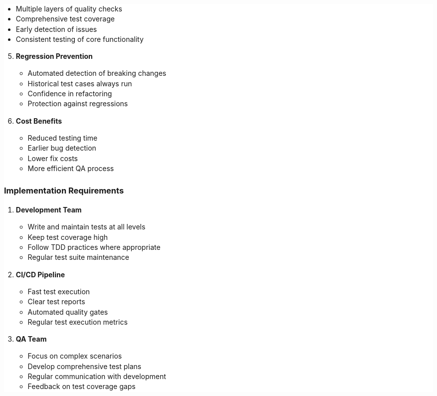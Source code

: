   - Multiple layers of quality checks
   - Comprehensive test coverage
   - Early detection of issues
   - Consistent testing of core functionality

5. **Regression Prevention**

   - Automated detection of breaking changes
   - Historical test cases always run
   - Confidence in refactoring
   - Protection against regressions

6. **Cost Benefits**
   - Reduced testing time
   - Earlier bug detection
   - Lower fix costs
   - More efficient QA process

### Implementation Requirements

1. **Development Team**

   - Write and maintain tests at all levels
   - Keep test coverage high
   - Follow TDD practices where appropriate
   - Regular test suite maintenance

2. **CI/CD Pipeline**

   - Fast test execution
   - Clear test reports
   - Automated quality gates
   - Regular test execution metrics

3. **QA Team**
   - Focus on complex scenarios
   - Develop comprehensive test plans
   - Regular communication with development
   - Feedback on test coverage gaps
